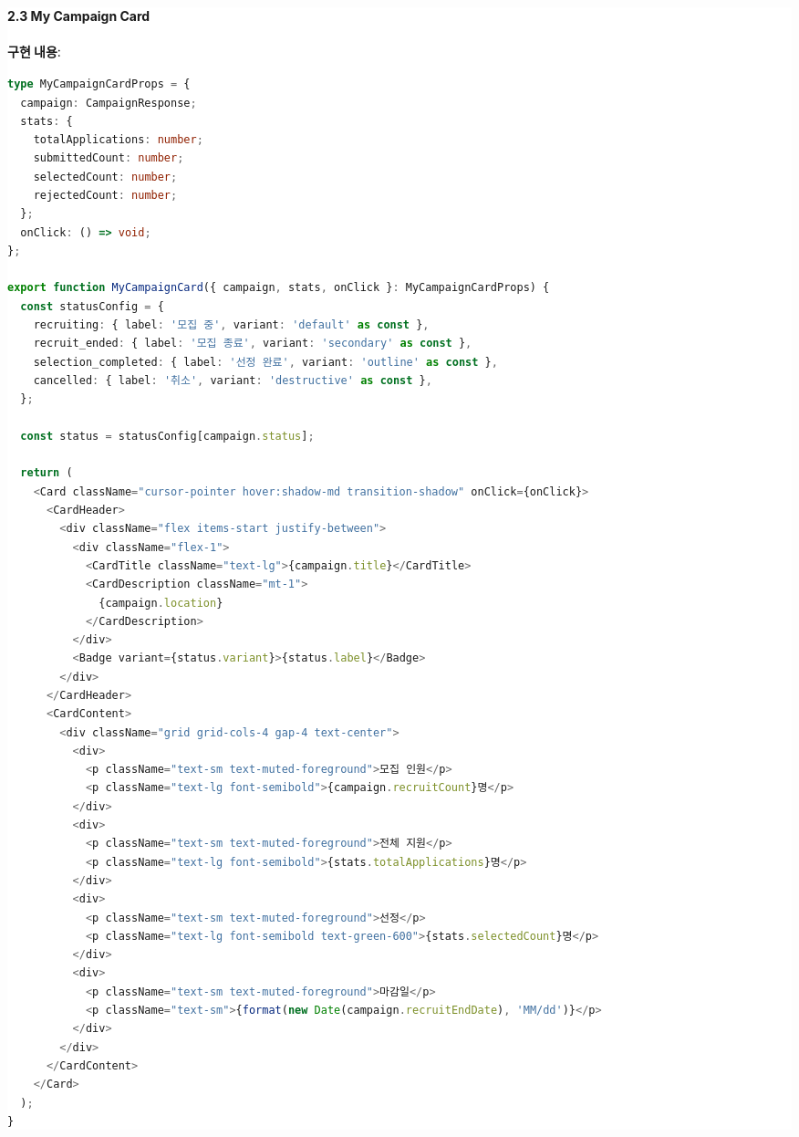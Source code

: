
#### 2.3 My Campaign Card

**구현 내용**:
```typescript
type MyCampaignCardProps = {
  campaign: CampaignResponse;
  stats: {
    totalApplications: number;
    submittedCount: number;
    selectedCount: number;
    rejectedCount: number;
  };
  onClick: () => void;
};

export function MyCampaignCard({ campaign, stats, onClick }: MyCampaignCardProps) {
  const statusConfig = {
    recruiting: { label: '모집 중', variant: 'default' as const },
    recruit_ended: { label: '모집 종료', variant: 'secondary' as const },
    selection_completed: { label: '선정 완료', variant: 'outline' as const },
    cancelled: { label: '취소', variant: 'destructive' as const },
  };

  const status = statusConfig[campaign.status];

  return (
    <Card className="cursor-pointer hover:shadow-md transition-shadow" onClick={onClick}>
      <CardHeader>
        <div className="flex items-start justify-between">
          <div className="flex-1">
            <CardTitle className="text-lg">{campaign.title}</CardTitle>
            <CardDescription className="mt-1">
              {campaign.location}
            </CardDescription>
          </div>
          <Badge variant={status.variant}>{status.label}</Badge>
        </div>
      </CardHeader>
      <CardContent>
        <div className="grid grid-cols-4 gap-4 text-center">
          <div>
            <p className="text-sm text-muted-foreground">모집 인원</p>
            <p className="text-lg font-semibold">{campaign.recruitCount}명</p>
          </div>
          <div>
            <p className="text-sm text-muted-foreground">전체 지원</p>
            <p className="text-lg font-semibold">{stats.totalApplications}명</p>
          </div>
          <div>
            <p className="text-sm text-muted-foreground">선정</p>
            <p className="text-lg font-semibold text-green-600">{stats.selectedCount}명</p>
          </div>
          <div>
            <p className="text-sm text-muted-foreground">마감일</p>
            <p className="text-sm">{format(new Date(campaign.recruitEndDate), 'MM/dd')}</p>
          </div>
        </div>
      </CardContent>
    </Card>
  );
}
```
